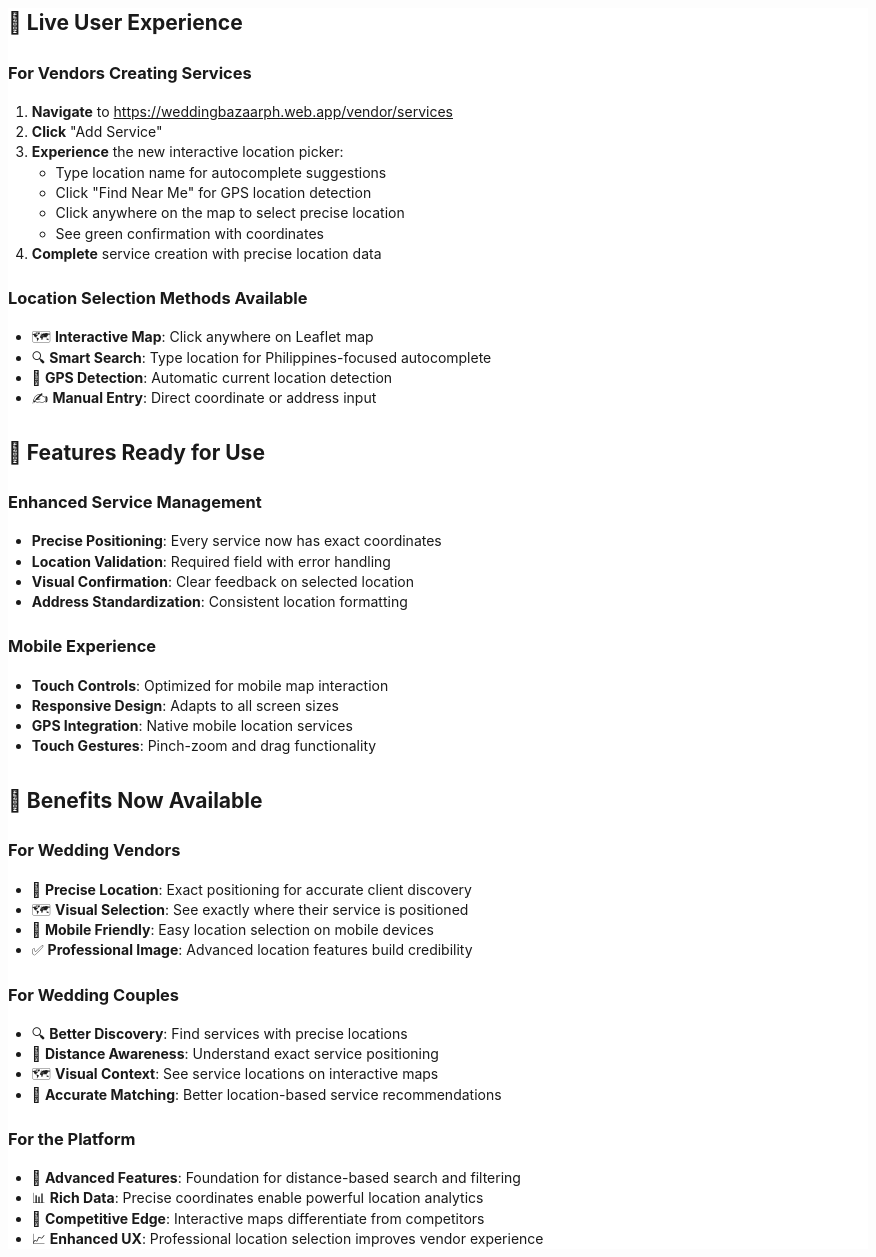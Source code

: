 ## 📱 Live User Experience

### **For Vendors Creating Services**
1. **Navigate** to https://weddingbazaarph.web.app/vendor/services
2. **Click** "Add Service" 
3. **Experience** the new interactive location picker:
   - Type location name for autocomplete suggestions
   - Click "Find Near Me" for GPS location detection
   - Click anywhere on the map to select precise location
   - See green confirmation with coordinates
4. **Complete** service creation with precise location data

### **Location Selection Methods Available**
- 🗺️ **Interactive Map**: Click anywhere on Leaflet map
- 🔍 **Smart Search**: Type location for Philippines-focused autocomplete
- 📍 **GPS Detection**: Automatic current location detection
- ✍️ **Manual Entry**: Direct coordinate or address input

## 🔧 Features Ready for Use

### **Enhanced Service Management**
- **Precise Positioning**: Every service now has exact coordinates
- **Location Validation**: Required field with error handling
- **Visual Confirmation**: Clear feedback on selected location
- **Address Standardization**: Consistent location formatting

### **Mobile Experience**
- **Touch Controls**: Optimized for mobile map interaction
- **Responsive Design**: Adapts to all screen sizes
- **GPS Integration**: Native mobile location services
- **Touch Gestures**: Pinch-zoom and drag functionality

## 🌟 Benefits Now Available

### **For Wedding Vendors**
- 🎯 **Precise Location**: Exact positioning for accurate client discovery
- 🗺️ **Visual Selection**: See exactly where their service is positioned  
- 📱 **Mobile Friendly**: Easy location selection on mobile devices
- ✅ **Professional Image**: Advanced location features build credibility

### **For Wedding Couples**
- 🔍 **Better Discovery**: Find services with precise locations
- 📍 **Distance Awareness**: Understand exact service positioning
- 🗺️ **Visual Context**: See service locations on interactive maps
- 🎯 **Accurate Matching**: Better location-based service recommendations

### **For the Platform**
- 🚀 **Advanced Features**: Foundation for distance-based search and filtering
- 📊 **Rich Data**: Precise coordinates enable powerful location analytics
- 🌟 **Competitive Edge**: Interactive maps differentiate from competitors
- 📈 **Enhanced UX**: Professional location selection improves vendor experience
